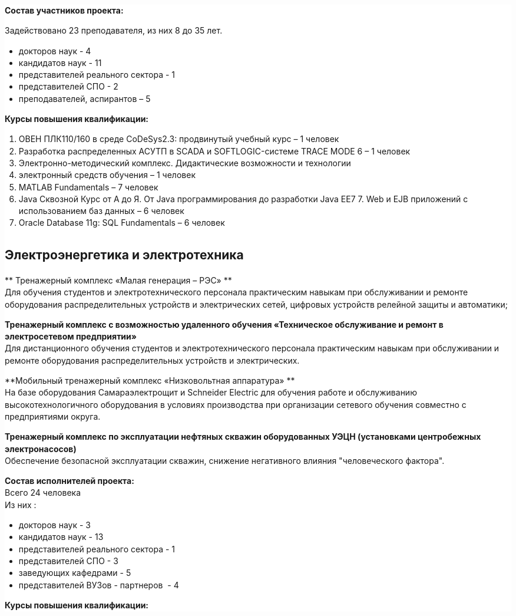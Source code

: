 **Состав участников проекта:**

Задействовано 23 преподавателя, из них 8 до 35 лет.

- докторов наук - 4
- кандидатов наук - 11
- представителей реального сектора - 1
- представителей СПО - 2
- преподавателей, аспирантов – 5

**Курсы повышения квалификации:**

1. ОВЕН ПЛК110/160 в среде CoDeSys2.3: продвинутый учебный курс – 1 человек
2. Разработка распределенных АСУТП в SCADA и SOFTLOGIC-системе TRACE MODE 6 – 1 человек
3. Электронно-методический комплекс. Дидактические возможности и технологии 
4. электронный средств обучения – 1 человек
5. MATLAB Fundamentals – 7 человек
6. Java Сквозной Курс от А до Я. От Java программирования до разработки Java EE7 7. Web и EJB приложений с использованием баз данных – 6 человек
8. Oracle Database 11g: SQL Fundamentals – 6 человек



## Электроэнергетика и электротехника

** Тренажерный комплекс «Малая генерация – РЭС» **  
Для обучения студентов и электротехнического персонала практическим навыкам при обслуживании и ремонте оборудования распределительных устройств и электрических сетей, цифровых устройств релейной защиты и автоматики;

**Тренажерный комплекс с возможностью удаленного обучения «Техническое обслуживание и  ремонт в  электросетевом     предприятии»**  
Для  дистанционного обучения студентов и электротехнического персонала практическим навыкам при обслуживании и ремонте оборудования распределительных устройств и электрических.

**Мобильный тренажерный комплекс «Низковольтная аппаратура» **  
На базе оборудования Самараэлектрощит и Schneider Electric для обучения работе и обслуживанию высокотехнологичного оборудования в условиях производства при организации сетевого обучения совместно с предприятиями округа. 

**Тренажерный комплекс по эксплуатации нефтяных скважин оборудованных УЭЦН (установками центробежных электронасосов)**  
Обеспечение безопасной  эксплуатации скважин, снижение негативного влияния "человеческого фактора".

**Состав исполнителей проекта:**  
Всего 24 человека   
Из них :

- докторов наук - 3
- кандидатов наук - 13
- представителей реального сектора - 1
- представителей СПО - 3
- заведующих кафедрами - 5
- представителей ВУЗов - партнеров  - 4

**Курсы повышения квалификации:**  

